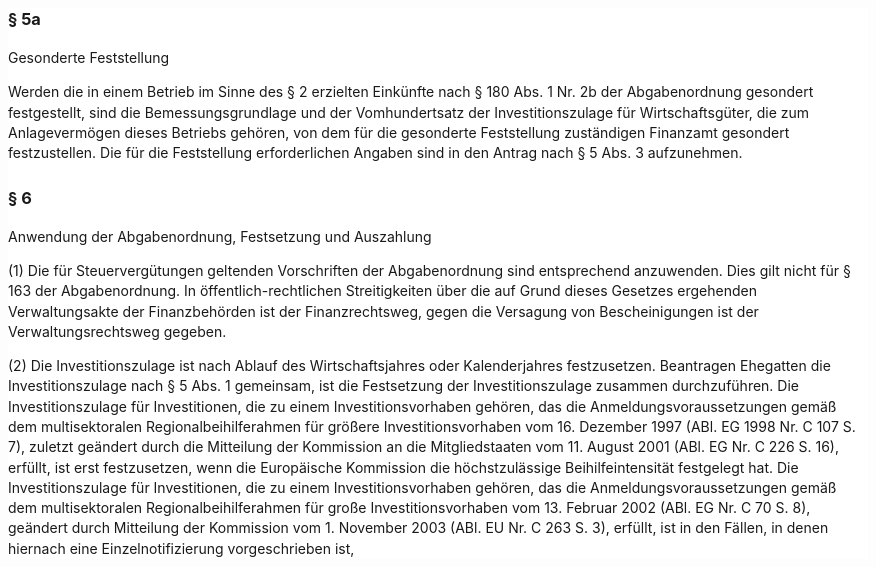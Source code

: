 </div>

<span id="BJNR207010997BJNE001302377.html"></span>

### § 5a  
Gesonderte Feststellung

<div>

<div class="jnhtml">

<div>

<div class="jurAbsatz">

Werden die in einem Betrieb im Sinne des § 2 erzielten Einkünfte nach §
180 Abs. 1 Nr. 2b der Abgabenordnung gesondert festgestellt, sind die
Bemessungsgrundlage und der Vomhundertsatz der Investitionszulage für
Wirtschaftsgüter, die zum Anlagevermögen dieses Betriebs gehören, von
dem für die gesonderte Feststellung zuständigen Finanzamt gesondert
festzustellen. Die für die Feststellung erforderlichen Angaben sind in
den Antrag nach § 5 Abs. 3 aufzunehmen.

</div>

</div>

</div>

</div>

<span id="BJNR207010997BJNE001804377.html"></span>

### § 6  
Anwendung der Abgabenordnung, Festsetzung und Auszahlung

<div>

<div class="jnhtml">

<div>

<div class="jurAbsatz">

(1) Die für Steuervergütungen geltenden Vorschriften der Abgabenordnung
sind entsprechend anzuwenden. Dies gilt nicht für § 163 der
Abgabenordnung. In öffentlich-rechtlichen Streitigkeiten über die auf
Grund dieses Gesetzes ergehenden Verwaltungsakte der Finanzbehörden ist
der Finanzrechtsweg, gegen die Versagung von Bescheinigungen ist der
Verwaltungsrechtsweg gegeben.

</div>

<div class="jurAbsatz">

(2) Die Investitionszulage ist nach Ablauf des Wirtschaftsjahres oder
Kalenderjahres festzusetzen. Beantragen Ehegatten die Investitionszulage
nach § 5 Abs. 1 gemeinsam, ist die Festsetzung der Investitionszulage
zusammen durchzuführen. Die Investitionszulage für Investitionen, die zu
einem Investitionsvorhaben gehören, das die Anmeldungsvoraussetzungen
gemäß dem multisektoralen Regionalbeihilferahmen für größere
Investitionsvorhaben vom 16. Dezember 1997 (ABl. EG 1998 Nr. C 107 S.
7), zuletzt geändert durch die Mitteilung der Kommission an die
Mitgliedstaaten vom 11. August 2001 (ABl. EG Nr. C 226 S. 16), erfüllt,
ist erst festzusetzen, wenn die Europäische Kommission die
höchstzulässige Beihilfeintensität festgelegt hat. Die
Investitionszulage für Investitionen, die zu einem Investitionsvorhaben
gehören, das die Anmeldungsvoraussetzungen gemäß dem multisektoralen
Regionalbeihilferahmen für große Investitionsvorhaben vom 13. Februar
2002 (ABl. EG Nr. C 70 S. 8), geändert durch Mitteilung der Kommission
vom 1. November 2003 (ABl. EU Nr. C 263 S. 3), erfüllt, ist in den
Fällen, in denen hiernach eine Einzelnotifizierung vorgeschrieben ist,